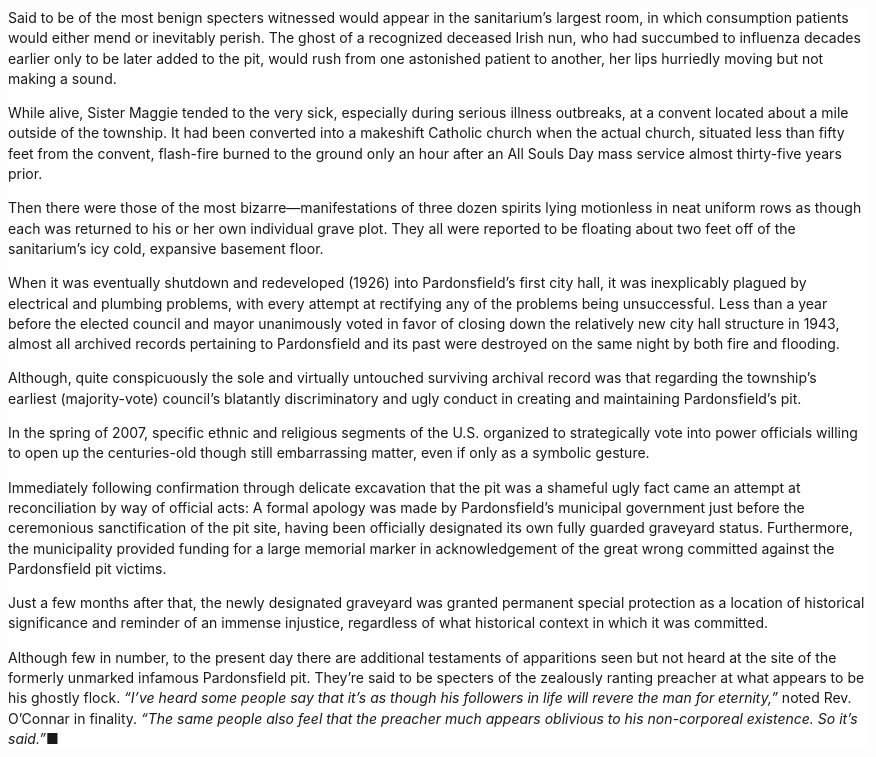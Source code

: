 Said to be of the most benign specters witnessed would appear in the sanitarium’s largest room, in which consumption patients would either mend or inevitably perish. The ghost of a recognized deceased Irish nun, who had succumbed to influenza decades earlier only to be later added to the pit, would rush from one astonished patient to another, her lips hurriedly moving but not making a sound. 

While alive, Sister Maggie tended to the very sick, especially during serious illness outbreaks, at a convent located about a mile outside of the township. It had been converted into a makeshift Catholic church when the actual church, situated less than fifty feet from the convent, flash-fire burned to the ground only an hour after an All Souls Day mass service almost thirty-five years prior.

Then there were those of the most bizarre—manifestations of three dozen spirits lying motionless in neat uniform rows as though each was returned to his or her own individual grave plot. They all were reported to be floating about two feet off of the sanitarium’s icy cold, expansive basement floor.

When it was eventually shutdown and redeveloped (1926) into Pardonsfield’s first city hall, it was inexplicably plagued by electrical and plumbing problems, with every attempt at rectifying any of the problems being unsuccessful. Less than a year before the elected council and mayor unanimously voted in favor of closing down the relatively new city hall structure in 1943, almost all archived records pertaining to Pardonsfield and its past were destroyed on the same night by both fire and flooding.

Although, quite conspicuously the sole and virtually untouched surviving archival record was that regarding the township’s earliest (majority-vote) council’s blatantly discriminatory and ugly conduct in creating and maintaining Pardonsfield’s pit.

In the spring of 2007, specific ethnic and religious segments of the U.S. organized to strategically vote into power officials willing to open up the centuries-old though still embarrassing matter, even if only as a symbolic gesture.

Immediately following confirmation through delicate excavation that the pit was a shameful ugly fact came an attempt at reconciliation by way of official acts: A formal apology was made by Pardonsfield’s municipal government just before the ceremonious sanctification of the pit site, having been officially designated its own fully guarded graveyard status. Furthermore, the municipality provided funding for a large memorial marker in acknowledgement of the great wrong committed against the Pardonsfield pit victims.

Just a few months after that, the newly designated graveyard was granted permanent special protection as a location of historical significance and reminder of an immense injustice, regardless of what historical context in which it was committed.

Although few in number, to the present day there are additional testaments of apparitions seen but not heard at the site of the formerly unmarked infamous Pardonsfield pit. They’re said to be specters of the zealously ranting preacher at what appears to be his ghostly flock. *“I’ve heard some people say that it’s as though his followers in life will revere the man for eternity,”* noted Rev. O’Connar in finality. *“The same people also feel that the preacher much appears oblivious to his non-corporeal existence. So it’s said.”*■